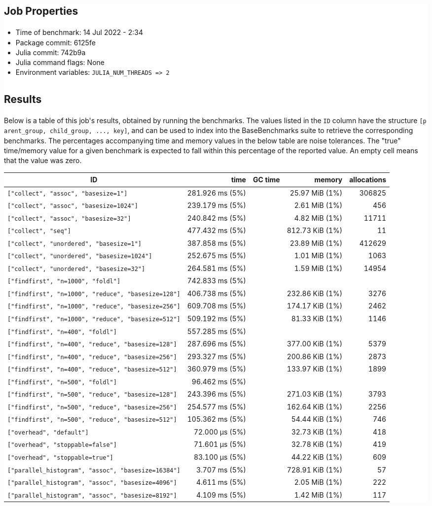 ## Job Properties
* Time of benchmark: 14 Jul 2022 - 2:34
* Package commit: 6125fe
* Julia commit: 742b9a
* Julia command flags: None
* Environment variables: `JULIA_NUM_THREADS => 2`

## Results
Below is a table of this job's results, obtained by running the benchmarks.
The values listed in the `ID` column have the structure `[parent_group, child_group, ..., key]`, and can be used to
index into the BaseBenchmarks suite to retrieve the corresponding benchmarks.
The percentages accompanying time and memory values in the below table are noise tolerances. The "true"
time/memory value for a given benchmark is expected to fall within this percentage of the reported value.
An empty cell means that the value was zero.

| ID                                                  | time            | GC time | memory          | allocations |
|-----------------------------------------------------|----------------:|--------:|----------------:|------------:|
| `["collect", "assoc", "basesize=1"]`                | 281.926 ms (5%) |         |  25.97 MiB (1%) |      306825 |
| `["collect", "assoc", "basesize=1024"]`             | 239.179 ms (5%) |         |   2.61 MiB (1%) |         456 |
| `["collect", "assoc", "basesize=32"]`               | 240.842 ms (5%) |         |   4.82 MiB (1%) |       11711 |
| `["collect", "seq"]`                                | 477.432 ms (5%) |         | 812.73 KiB (1%) |          11 |
| `["collect", "unordered", "basesize=1"]`            | 387.858 ms (5%) |         |  23.89 MiB (1%) |      412629 |
| `["collect", "unordered", "basesize=1024"]`         | 252.675 ms (5%) |         |   1.01 MiB (1%) |        1063 |
| `["collect", "unordered", "basesize=32"]`           | 264.581 ms (5%) |         |   1.59 MiB (1%) |       14954 |
| `["findfirst", "n=1000", "foldl"]`                  | 742.833 ms (5%) |         |                 |             |
| `["findfirst", "n=1000", "reduce", "basesize=128"]` | 406.738 ms (5%) |         | 232.86 KiB (1%) |        3276 |
| `["findfirst", "n=1000", "reduce", "basesize=256"]` | 609.708 ms (5%) |         | 174.17 KiB (1%) |        2462 |
| `["findfirst", "n=1000", "reduce", "basesize=512"]` | 509.192 ms (5%) |         |  81.33 KiB (1%) |        1146 |
| `["findfirst", "n=400", "foldl"]`                   | 557.285 ms (5%) |         |                 |             |
| `["findfirst", "n=400", "reduce", "basesize=128"]`  | 287.696 ms (5%) |         | 377.00 KiB (1%) |        5379 |
| `["findfirst", "n=400", "reduce", "basesize=256"]`  | 293.327 ms (5%) |         | 200.86 KiB (1%) |        2873 |
| `["findfirst", "n=400", "reduce", "basesize=512"]`  | 360.979 ms (5%) |         | 133.97 KiB (1%) |        1899 |
| `["findfirst", "n=500", "foldl"]`                   |  96.462 ms (5%) |         |                 |             |
| `["findfirst", "n=500", "reduce", "basesize=128"]`  | 243.396 ms (5%) |         | 271.03 KiB (1%) |        3793 |
| `["findfirst", "n=500", "reduce", "basesize=256"]`  | 254.577 ms (5%) |         | 162.64 KiB (1%) |        2256 |
| `["findfirst", "n=500", "reduce", "basesize=512"]`  | 105.362 ms (5%) |         |  54.44 KiB (1%) |         746 |
| `["overhead", "default"]`                           |  72.000 μs (5%) |         |  32.73 KiB (1%) |         418 |
| `["overhead", "stoppable=false"]`                   |  71.601 μs (5%) |         |  32.78 KiB (1%) |         419 |
| `["overhead", "stoppable=true"]`                    |  83.100 μs (5%) |         |  44.22 KiB (1%) |         609 |
| `["parallel_histogram", "assoc", "basesize=16384"]` |   3.707 ms (5%) |         | 728.91 KiB (1%) |          57 |
| `["parallel_histogram", "assoc", "basesize=4096"]`  |   4.611 ms (5%) |         |   2.05 MiB (1%) |         222 |
| `["parallel_histogram", "assoc", "basesize=8192"]`  |   4.109 ms (5%) |         |   1.42 MiB (1%) |         117 |